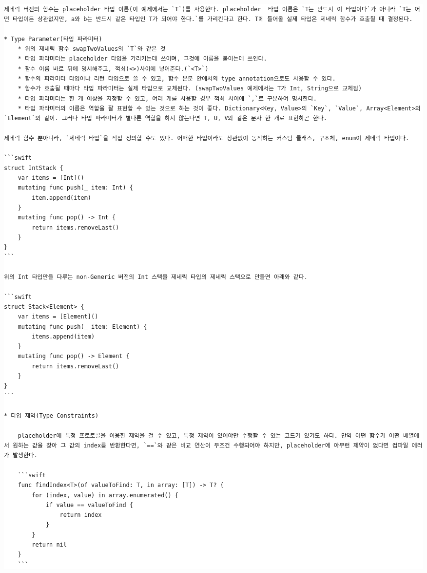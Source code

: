 	제네릭 버전의 함수는 placeholder 타입 이름(이 예제에서는 `T`)를 사용한다. placeholder  타입 이름은 `T는 반드시 이 타입이다`가 아니라 `T는 어떤 타입이든 상관없지만, a와 b는 반드시 같은 타입인 T가 되어야 한다.`를 가리킨다고 한다. T에 들어올 실제 타입은 제네릭 함수가 호출될 때 결정된다.

	* Type Parameter(타입 파라미터)
		* 위의 제네릭 함수 swapTwoValues의 `T`와 같은 것
		* 타입 파라미터는 placeholder 타입을 가리키는데 쓰이며, 그것에 이름을 붙이는데 쓰인다.
		* 함수 이름 바로 뒤에 명시해주고, 꺽쇠(<>)사이에 넣어준다.(`<T>`)
		* 함수의 파라미터 타입이나 리턴 타입으로 쓸 수 있고, 함수 본문 안에서의 type annotation으로도 사용할 수 있다.
		* 함수가 호출될 때마다 타입 파라미터는 실제 타입으로 교체된다. (swapTwoValues 예제에서는 T가 Int, String으로 교체됨)
		* 타입 파라미터는 한 개 이상을 지정할 수 있고, 여러 개를 사용할 경우 꺽쇠 사이에 `,`로 구분하여 명시한다.
		* 타입 파라미터의 이름은 역할을 잘 표현할 수 있는 것으로 하는 것이 좋다. Dictionary<Key, Value>의 `Key`, `Value`, Array<Element>의 `Element`와 같이. 그러나 타입 파라미터가 별다른 역할을 하지 않는다면 T, U, V와 같은 문자 한 개로 표현하곤 한다.

	제네릭 함수 뿐아니라, `제네릭 타입`을 직접 정의할 수도 있다. 어떠한 타입이라도 상관없이 동작하는 커스텀 클래스, 구조체, enum이 제네릭 타입이다.

	```swift
	struct IntStack {
	    var items = [Int]()
	    mutating func push(_ item: Int) {
	        item.append(item)
	    }
	    mutating func pop() -> Int {
	        return items.removeLast()
	    }
	}
	```

	위의 Int 타입만을 다루는 non-Generic 버전의 Int 스택을 제네릭 타입의 제네릭 스택으로 만들면 아래와 같다.

	```swift
	struct Stack<Element> {
	    var items = [Element]()
	    mutating func push(_ item: Element) {
	        items.append(item)
	    }
	    mutating func pop() -> Element {
	        return items.removeLast()
	    }
	}
	```

	* 타입 제약(Type Constraints)

		placeholder에 특정 프로토콜을 이용한 제약을 걸 수 있고, 특정 제약이 있어야만 수행할 수 있는 코드가 있기도 하다. 만약 어떤 함수가 어떤 배열에서 원하는 값을 찾아 그 값의 index를 반환한다면, `==`와 같은 비교 연산이 무조건 수행되어야 하지만, placeholder에 아무런 제약이 없다면 컴파일 에러가 발생한다.

		```swift
		func findIndex<T>(of valueToFind: T, in array: [T]) -> T? {
		    for (index, value) in array.enumerated() {
		        if value == valueToFind {
		            return index
		        }
		    }
		    return nil
		}
		```
